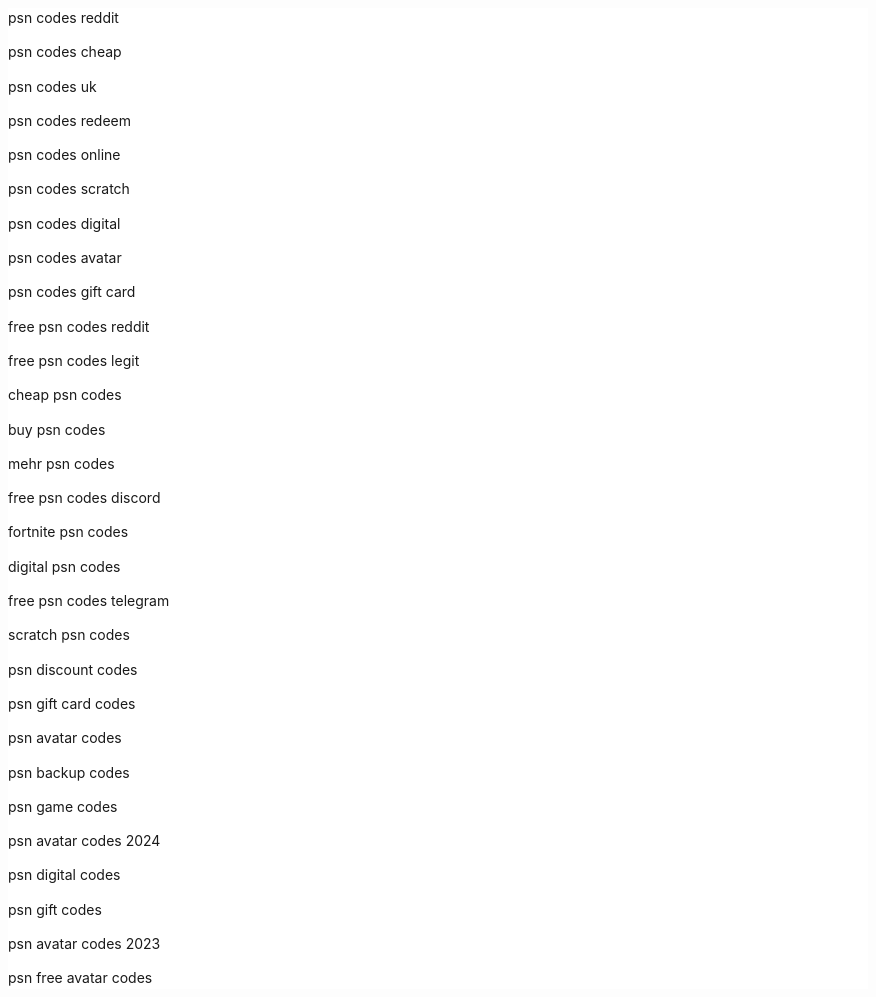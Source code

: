 psn codes reddit

psn codes cheap

psn codes uk

psn codes redeem

psn codes online

psn codes scratch

psn codes digital

psn codes avatar

psn codes gift card

free psn codes reddit

free psn codes legit

cheap psn codes

buy psn codes

mehr psn codes

free psn codes discord

fortnite psn codes

digital psn codes

free psn codes telegram

scratch psn codes

psn discount codes

psn gift card codes

psn avatar codes

psn backup codes

psn game codes

psn avatar codes 2024

psn digital codes

psn gift codes

psn avatar codes 2023

psn free avatar codes
